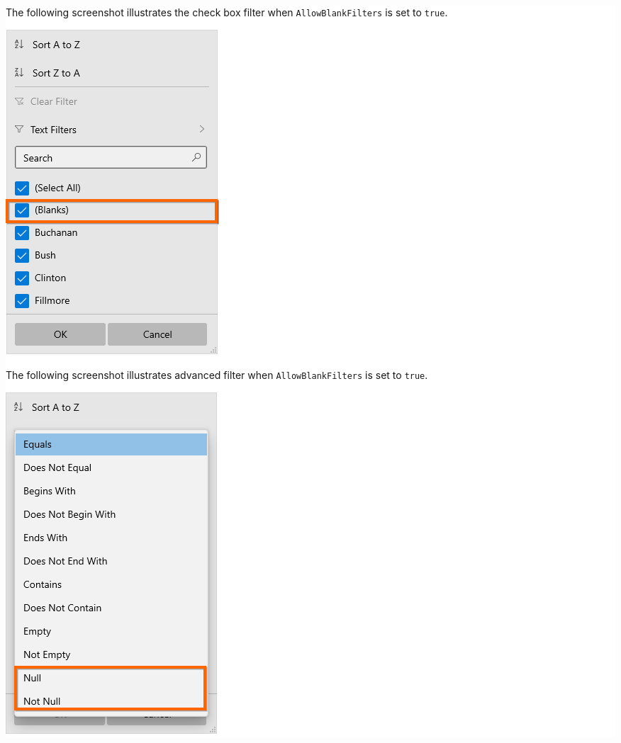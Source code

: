 The following screenshot illustrates the check box filter when `AllowBlankFilters` is set to `true`.

![Filter Null Values using CheckBox Filter in WinUI TreeGrid](Filtering-images/winui-treegrid-filter-null-values.png)

The following screenshot illustrates advanced filter when `AllowBlankFilters` is set to `true`.

![Filter Null Values using Advanced Filter in WinUI TreeGrid](Filtering-images/winui-treegrid-null-values.png)

